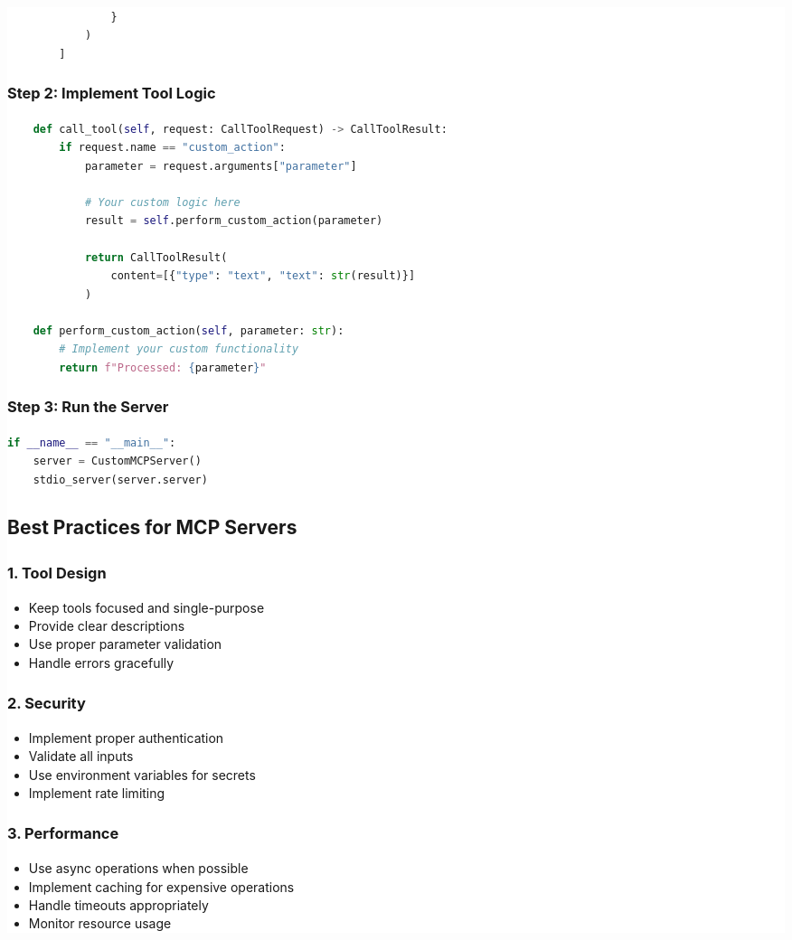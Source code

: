 ```python
                }
            )
        ]
```

### Step 2: Implement Tool Logic
```python
    def call_tool(self, request: CallToolRequest) -> CallToolResult:
        if request.name == "custom_action":
            parameter = request.arguments["parameter"]
            
            # Your custom logic here
            result = self.perform_custom_action(parameter)
            
            return CallToolResult(
                content=[{"type": "text", "text": str(result)}]
            )
    
    def perform_custom_action(self, parameter: str):
        # Implement your custom functionality
        return f"Processed: {parameter}"
```

### Step 3: Run the Server
```python
if __name__ == "__main__":
    server = CustomMCPServer()
    stdio_server(server.server)
```

## Best Practices for MCP Servers

### 1. **Tool Design**
- Keep tools focused and single-purpose
- Provide clear descriptions
- Use proper parameter validation
- Handle errors gracefully

### 2. **Security**
- Implement proper authentication
- Validate all inputs
- Use environment variables for secrets
- Implement rate limiting

### 3. **Performance**
- Use async operations when possible
- Implement caching for expensive operations
- Handle timeouts appropriately
- Monitor resource usage

